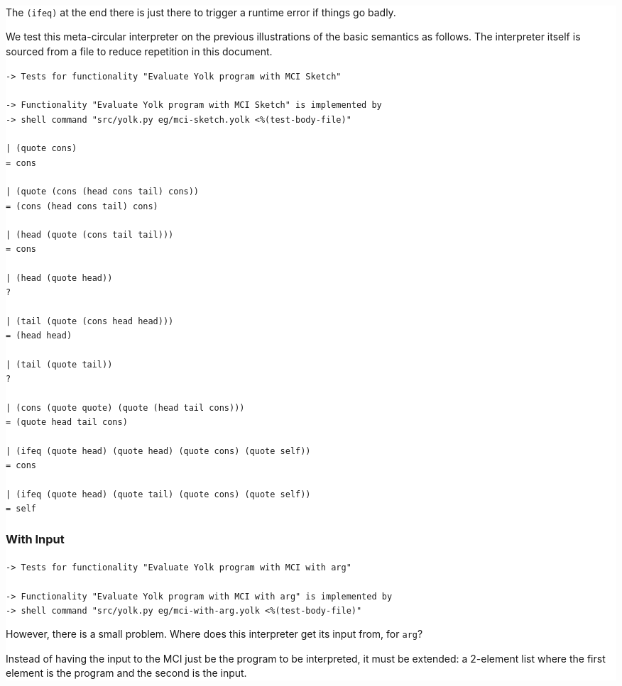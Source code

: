 The `(ifeq)` at the end there is just there to trigger a runtime error if
things go badly.

We test this meta-circular interpreter on the previous illustrations of the
basic semantics as follows.  The interpreter itself is sourced from a file to
reduce repetition in this document.

    -> Tests for functionality "Evaluate Yolk program with MCI Sketch"

    -> Functionality "Evaluate Yolk program with MCI Sketch" is implemented by
    -> shell command "src/yolk.py eg/mci-sketch.yolk <%(test-body-file)"

    | (quote cons)
    = cons

    | (quote (cons (head cons tail) cons))
    = (cons (head cons tail) cons)

    | (head (quote (cons tail tail)))
    = cons

    | (head (quote head))
    ? 

    | (tail (quote (cons head head)))
    = (head head)

    | (tail (quote tail))
    ? 

    | (cons (quote quote) (quote (head tail cons)))
    = (quote head tail cons)

    | (ifeq (quote head) (quote head) (quote cons) (quote self))
    = cons

    | (ifeq (quote head) (quote tail) (quote cons) (quote self))
    = self

### With Input ###

    -> Tests for functionality "Evaluate Yolk program with MCI with arg"

    -> Functionality "Evaluate Yolk program with MCI with arg" is implemented by
    -> shell command "src/yolk.py eg/mci-with-arg.yolk <%(test-body-file)"

However, there is a small problem.  Where does this interpreter get its
input from, for `arg`?

Instead of having the input to the MCI just be the program to be interpreted,
it must be extended: a 2-element list where the first element is the program
and the second is the input.
